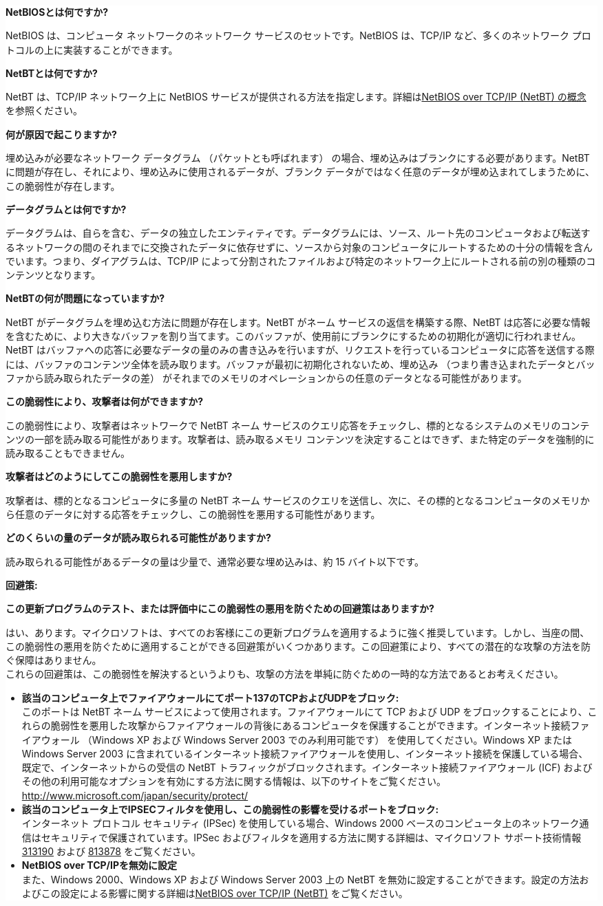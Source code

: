 **NetBIOSとは何ですか?**

NetBIOS は、コンピュータ ネットワークのネットワーク サービスのセットです。NetBIOS は、TCP/IP など、多くのネットワーク プロトコルの上に実装することができます。

**NetBTとは何ですか?**

NetBT は、TCP/IP ネットワーク上に NetBIOS サービスが提供される方法を指定します。詳細は[NetBIOS over TCP/IP (NetBT) の概念](http://www.microsoft.com/technet/prodtechnol/windows2000serv/) を参照ください。

**何が原因で起こりますか?**

埋め込みが必要なネットワーク データグラム （パケットとも呼ばれます） の場合、埋め込みはブランクにする必要があります。NetBT に問題が存在し、それにより、埋め込みに使用されるデータが、ブランク データがではなく任意のデータが埋め込まれてしまうために、この脆弱性が存在します。

**データグラムとは何ですか?**

データグラムは、自らを含む、データの独立したエンティティです。データグラムには、ソース、ルート先のコンピュータおよび転送するネットワークの間のそれまでに交換されたデータに依存せずに、ソースから対象のコンピュータにルートするための十分の情報を含んでいます。つまり、ダイアグラムは、TCP/IP によって分割されたファイルおよび特定のネットワーク上にルートされる前の別の種類のコンテンツとなります。

**NetBTの何が問題になっていますか?**

NetBT がデータグラムを埋め込む方法に問題が存在します。NetBT がネーム サービスの返信を構築する際、NetBT は応答に必要な情報を含むために、より大きなバッファを割り当てます。このバッファが、使用前にブランクにするための初期化が適切に行われません。NetBT はバッファへの応答に必要なデータの量のみの書き込みを行いますが、リクエストを行っているコンピュータに応答を送信する際には、バッファのコンテンツ全体を読み取ります。バッファが最初に初期化されないため、埋め込み （つまり書き込まれたデータとバッファから読み取られたデータの差） がそれまでのメモリのオペレーションからの任意のデータとなる可能性があります。

**この脆弱性により、攻撃者は何ができますか?**

この脆弱性により、攻撃者はネットワークで NetBT ネーム サービスのクエリ応答をチェックし、標的となるシステムのメモリのコンテンツの一部を読み取る可能性があります。攻撃者は、読み取るメモリ コンテンツを決定することはできず、また特定のデータを強制的に読み取ることもできません。

**攻撃者はどのようにしてこの脆弱性を悪用しますか?**

攻撃者は、標的となるコンピュータに多量の NetBT ネーム サービスのクエリを送信し、次に、その標的となるコンピュータのメモリから任意のデータに対する応答をチェックし、この脆弱性を悪用する可能性があります。

**どのくらいの量のデータが読み取られる可能性がありますか?**

読み取られる可能性があるデータの量は少量で、通常必要な埋め込みは、約 15 バイト以下です。

**回避策:**

**この更新プログラムのテスト、または評価中にこの脆弱性の悪用を防ぐための回避策はありますか?**

はい、あります。マイクロソフトは、すべてのお客様にこの更新プログラムを適用するように強く推奨しています。しかし、当座の間、この脆弱性の悪用を防ぐために適用することができる回避策がいくつかあります。この回避策により、すべての潜在的な攻撃の方法を防ぐ保障はありません。  
これらの回避策は、この脆弱性を解決するというよりも、攻撃の方法を単純に防ぐための一時的な方法であるとお考えください。

-   **該当のコンピュータ上でファイアウォールにてポート137のTCPおよびUDPをブロック:**  
    このポートは NetBT ネーム サービスによって使用されます。ファイアウォールにて TCP および UDP をブロックすることにより、これらの脆弱性を悪用した攻撃からファイアウォールの背後にあるコンピュータを保護することができます。インターネット接続ファイアウォール （Windows XP および Windows Server 2003 でのみ利用可能です） を使用してください。Windows XP または Windows Server 2003 に含まれているインターネット接続ファイアウォールを使用し、インターネット接続を保護している場合、既定で、インターネットからの受信の NetBT トラフィックがブロックされます。インターネット接続ファイアウォール (ICF) およびその他の利用可能なオプションを有効にする方法に関する情報は、以下のサイトをご覧ください。<http://www.microsoft.com/japan/security/protect/>
-   **該当のコンピュータ上でIPSECフィルタを使用し、この脆弱性の影響を受けるポートをブロック:**  
    インターネット プロトコル セキュリティ (IPSec) を使用している場合、Windows 2000 ベースのコンピュータ上のネットワーク通信はセキュリティで保護されています。IPSec およびフィルタを適用する方法に関する詳細は、マイクロソフト サポート技術情報 [313190](http://support.microsoft.com/kb/313190) および [813878](http://support.microsoft.com/kb/813878) をご覧ください。
-   **NetBIOS over TCP/IPを無効に設定**  
    また、Windows 2000、Windows XP および Windows Server 2003 上の NetBT を無効に設定することができます。設定の方法およびこの設定による影響に関する詳細は[NetBIOS over TCP/IP (NetBT)](http://www.microsoft.com/technet/prodtechnol/windows2000serv/) をご覧ください。
